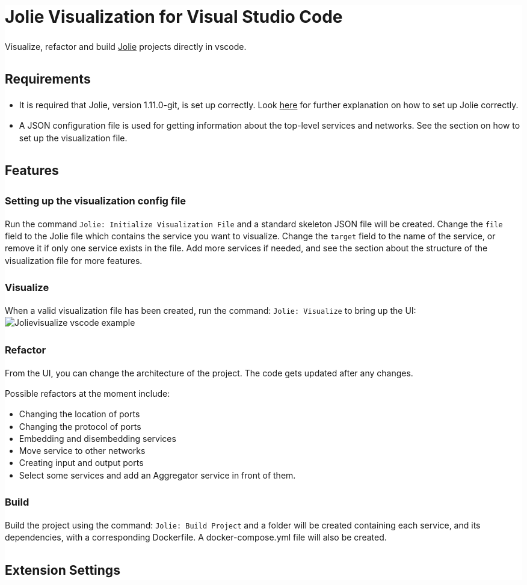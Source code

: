 # Jolie Visualization for Visual Studio Code

Visualize, refactor and build [Jolie](https://www.jolie-lang.org) projects directly in vscode.

## Requirements

-   It is required that Jolie, version 1.11.0-git, is set up correctly. Look [here](https://www.jolie-lang.org/downloads.html) for further explanation on how to set up Jolie correctly.

*   A JSON configuration file is used for getting information about the top-level services and networks. See the section on how to set up the visualization file.

## Features

### Setting up the visualization config file

Run the command `Jolie: Initialize Visualization File` and a standard skeleton JSON file will be created. Change the `file` field to the Jolie file which contains the service you want to visualize. Change the `target` field to the name of the service, or remove it if only one service exists in the file. Add more services if needed, and see the section about the structure of the visualization file for more features.

### Visualize

When a valid visualization file has been created, run the command: `Jolie: Visualize` to bring up the UI:
![Jolievisualize vscode example](https://i.imgur.com/KlO4bKw.png)

### Refactor

From the UI, you can change the architecture of the project. The code gets updated after any changes.

Possible refactors at the moment include:

-   Changing the location of ports
-   Changing the protocol of ports
-   Embedding and disembedding services
-   Move service to other networks
-   Creating input and output ports
-   Select some services and add an Aggregator service in front of them.

### Build

Build the project using the command: `Jolie: Build Project` and a folder will be created containing each service, and its dependencies, with a corresponding Dockerfile. A docker-compose.yml file will also be created.

## Extension Settings
